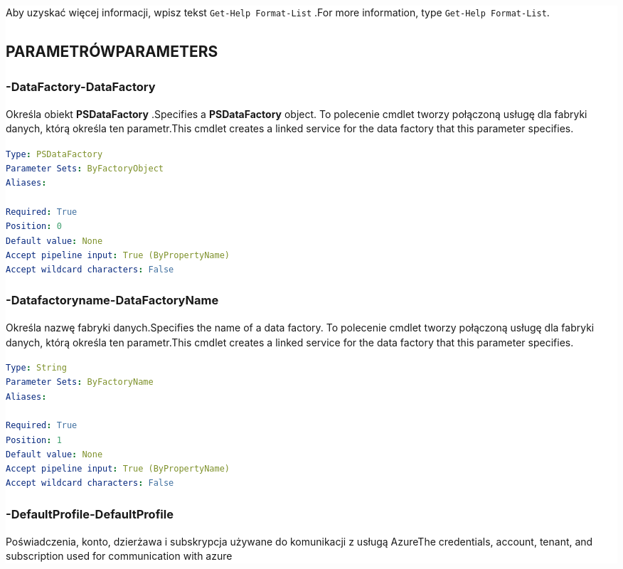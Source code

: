 <span data-ttu-id="20081-122">Aby uzyskać więcej informacji, wpisz tekst `Get-Help Format-List` .</span><span class="sxs-lookup"><span data-stu-id="20081-122">For more information, type `Get-Help Format-List`.</span></span>

## <span data-ttu-id="20081-123">PARAMETRÓW</span><span class="sxs-lookup"><span data-stu-id="20081-123">PARAMETERS</span></span>

### <span data-ttu-id="20081-124">-DataFactory</span><span class="sxs-lookup"><span data-stu-id="20081-124">-DataFactory</span></span>
<span data-ttu-id="20081-125">Określa obiekt **PSDataFactory** .</span><span class="sxs-lookup"><span data-stu-id="20081-125">Specifies a **PSDataFactory** object.</span></span>
<span data-ttu-id="20081-126">To polecenie cmdlet tworzy połączoną usługę dla fabryki danych, którą określa ten parametr.</span><span class="sxs-lookup"><span data-stu-id="20081-126">This cmdlet creates a linked service for the data factory that this parameter specifies.</span></span>

```yaml
Type: PSDataFactory
Parameter Sets: ByFactoryObject
Aliases: 

Required: True
Position: 0
Default value: None
Accept pipeline input: True (ByPropertyName)
Accept wildcard characters: False
```

### <span data-ttu-id="20081-127">-Datafactoryname</span><span class="sxs-lookup"><span data-stu-id="20081-127">-DataFactoryName</span></span>
<span data-ttu-id="20081-128">Określa nazwę fabryki danych.</span><span class="sxs-lookup"><span data-stu-id="20081-128">Specifies the name of a data factory.</span></span>
<span data-ttu-id="20081-129">To polecenie cmdlet tworzy połączoną usługę dla fabryki danych, którą określa ten parametr.</span><span class="sxs-lookup"><span data-stu-id="20081-129">This cmdlet creates a linked service for the data factory that this parameter specifies.</span></span>

```yaml
Type: String
Parameter Sets: ByFactoryName
Aliases: 

Required: True
Position: 1
Default value: None
Accept pipeline input: True (ByPropertyName)
Accept wildcard characters: False
```

### <span data-ttu-id="20081-130">-DefaultProfile</span><span class="sxs-lookup"><span data-stu-id="20081-130">-DefaultProfile</span></span>
<span data-ttu-id="20081-131">Poświadczenia, konto, dzierżawa i subskrypcja używane do komunikacji z usługą Azure</span><span class="sxs-lookup"><span data-stu-id="20081-131">The credentials, account, tenant, and subscription used for communication with azure</span></span>
